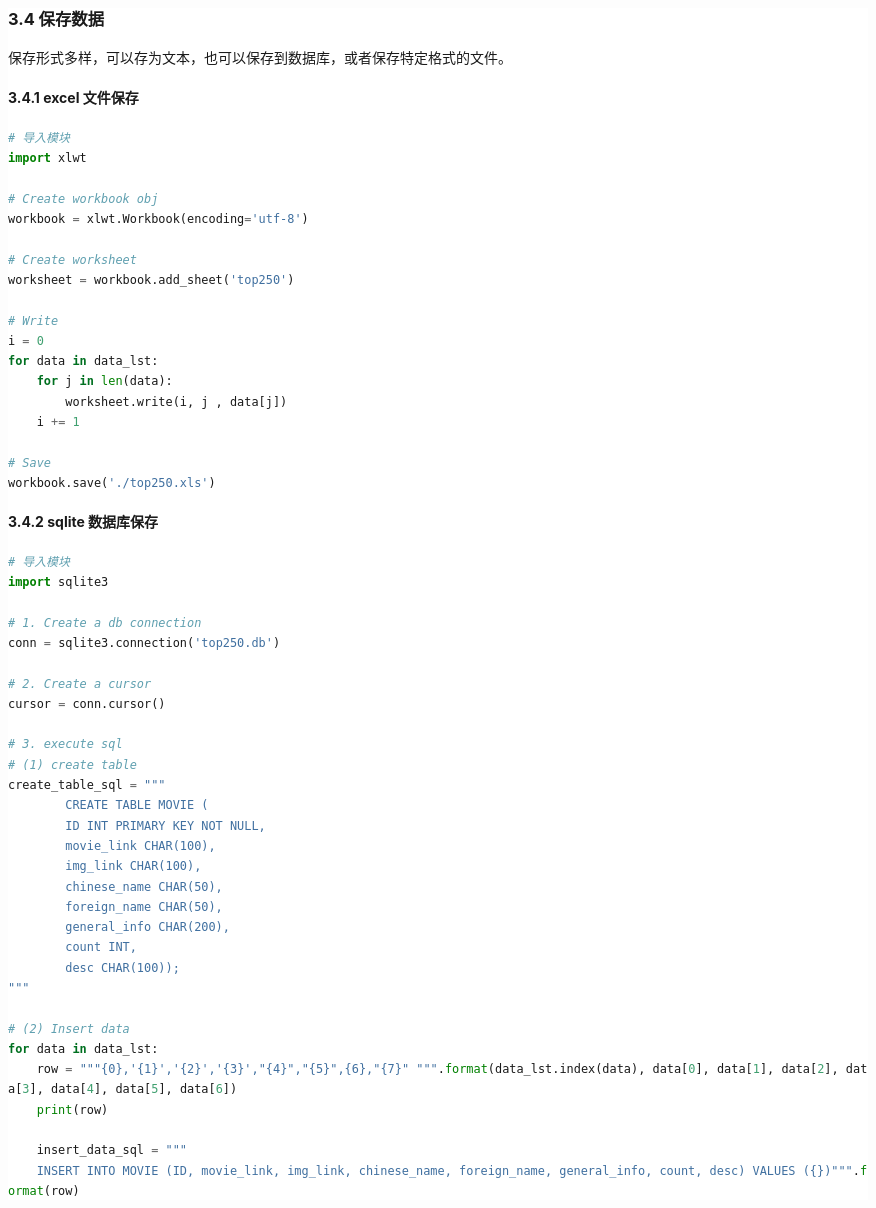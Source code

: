 

### 3.4 保存数据

​        保存形式多样，可以存为文本，也可以保存到数据库，或者保存特定格式的文件。

#### 3.4.1 excel 文件保存

```python
# 导入模块
import xlwt

# Create workbook obj
workbook = xlwt.Workbook(encoding='utf-8')

# Create worksheet
worksheet = workbook.add_sheet('top250')

# Write
i = 0
for data in data_lst:
    for j in len(data):
        worksheet.write(i, j , data[j])
    i += 1

# Save
workbook.save('./top250.xls')
```



#### 3.4.2 sqlite 数据库保存

```python
# 导入模块
import sqlite3

# 1. Create a db connection
conn = sqlite3.connection('top250.db')

# 2. Create a cursor
cursor = conn.cursor()

# 3. execute sql
# (1) create table 
create_table_sql = """
		CREATE TABLE MOVIE (
        ID INT PRIMARY KEY NOT NULL,
        movie_link CHAR(100),
        img_link CHAR(100),
        chinese_name CHAR(50),
        foreign_name CHAR(50),
        general_info CHAR(200),
        count INT,
        desc CHAR(100));
"""

# (2) Insert data
for data in data_lst:
    row = """{0},'{1}','{2}','{3}',"{4}","{5}",{6},"{7}" """.format(data_lst.index(data), data[0], data[1], data[2], data[3], data[4], data[5], data[6])
    print(row)

  	insert_data_sql = """
  	INSERT INTO MOVIE (ID, movie_link, img_link, chinese_name, foreign_name, general_info, count, desc) VALUES ({})""".format(row)

```